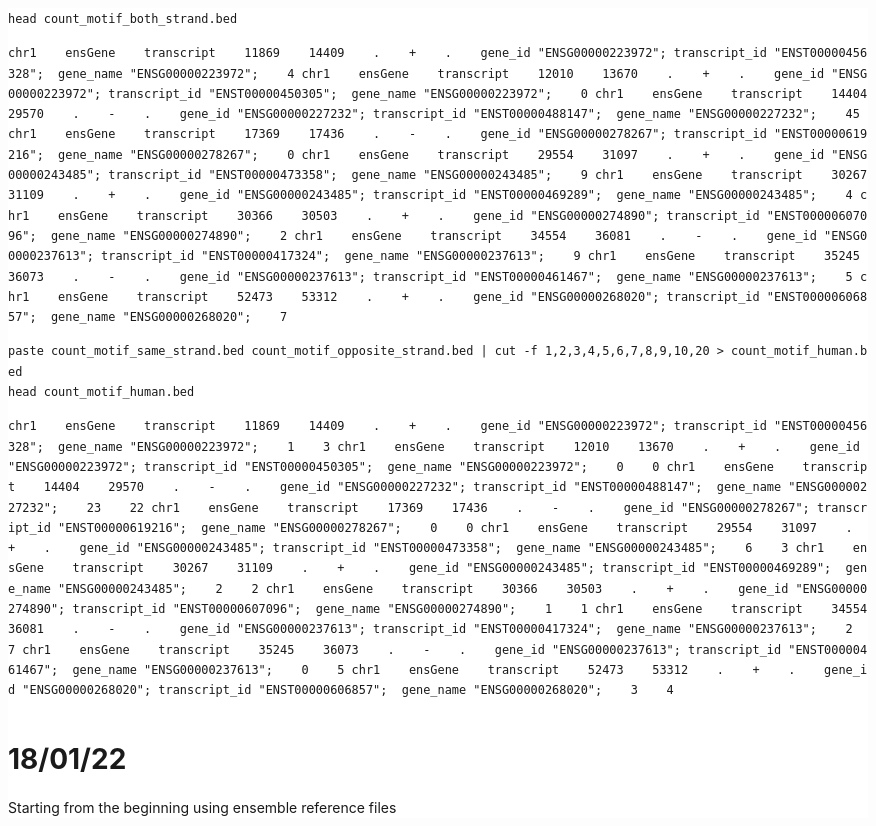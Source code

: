 
```bedtools map -a sorted_hg38_only_transcripts.gtf -b sorted_homer_results_homer_corrected.bed -c 6 -o count> count_motif_both_strand.bed
head count_motif_both_strand.bed
```
`chr1    ensGene    transcript    11869    14409    .    +    .    gene_id "ENSG00000223972"; transcript_id "ENST00000456328";  gene_name "ENSG00000223972";    4
chr1    ensGene    transcript    12010    13670    .    +    .    gene_id "ENSG00000223972"; transcript_id "ENST00000450305";  gene_name "ENSG00000223972";    0
chr1    ensGene    transcript    14404    29570    .    -    .    gene_id "ENSG00000227232"; transcript_id "ENST00000488147";  gene_name "ENSG00000227232";    45
chr1    ensGene    transcript    17369    17436    .    -    .    gene_id "ENSG00000278267"; transcript_id "ENST00000619216";  gene_name "ENSG00000278267";    0
chr1    ensGene    transcript    29554    31097    .    +    .    gene_id "ENSG00000243485"; transcript_id "ENST00000473358";  gene_name "ENSG00000243485";    9
chr1    ensGene    transcript    30267    31109    .    +    .    gene_id "ENSG00000243485"; transcript_id "ENST00000469289";  gene_name "ENSG00000243485";    4
chr1    ensGene    transcript    30366    30503    .    +    .    gene_id "ENSG00000274890"; transcript_id "ENST00000607096";  gene_name "ENSG00000274890";    2
chr1    ensGene    transcript    34554    36081    .    -    .    gene_id "ENSG00000237613"; transcript_id "ENST00000417324";  gene_name "ENSG00000237613";    9
chr1    ensGene    transcript    35245    36073    .    -    .    gene_id "ENSG00000237613"; transcript_id "ENST00000461467";  gene_name "ENSG00000237613";    5
chr1    ensGene    transcript    52473    53312    .    +    .    gene_id "ENSG00000268020"; transcript_id "ENST00000606857";  gene_name "ENSG00000268020";    7`

```
paste count_motif_same_strand.bed count_motif_opposite_strand.bed | cut -f 1,2,3,4,5,6,7,8,9,10,20 > count_motif_human.bed
head count_motif_human.bed
```
`chr1    ensGene    transcript    11869    14409    .    +    .    gene_id "ENSG00000223972"; transcript_id "ENST00000456328";  gene_name "ENSG00000223972";    1    3
chr1    ensGene    transcript    12010    13670    .    +    .    gene_id "ENSG00000223972"; transcript_id "ENST00000450305";  gene_name "ENSG00000223972";    0    0
chr1    ensGene    transcript    14404    29570    .    -    .    gene_id "ENSG00000227232"; transcript_id "ENST00000488147";  gene_name "ENSG00000227232";    23    22
chr1    ensGene    transcript    17369    17436    .    -    .    gene_id "ENSG00000278267"; transcript_id "ENST00000619216";  gene_name "ENSG00000278267";    0    0
chr1    ensGene    transcript    29554    31097    .    +    .    gene_id "ENSG00000243485"; transcript_id "ENST00000473358";  gene_name "ENSG00000243485";    6    3
chr1    ensGene    transcript    30267    31109    .    +    .    gene_id "ENSG00000243485"; transcript_id "ENST00000469289";  gene_name "ENSG00000243485";    2    2
chr1    ensGene    transcript    30366    30503    .    +    .    gene_id "ENSG00000274890"; transcript_id "ENST00000607096";  gene_name "ENSG00000274890";    1    1
chr1    ensGene    transcript    34554    36081    .    -    .    gene_id "ENSG00000237613"; transcript_id "ENST00000417324";  gene_name "ENSG00000237613";    2    7
chr1    ensGene    transcript    35245    36073    .    -    .    gene_id "ENSG00000237613"; transcript_id "ENST00000461467";  gene_name "ENSG00000237613";    0    5
chr1    ensGene    transcript    52473    53312    .    +    .    gene_id "ENSG00000268020"; transcript_id "ENST00000606857";  gene_name "ENSG00000268020";    3    4`


# 18/01/22
Starting from the beginning using ensemble reference files
